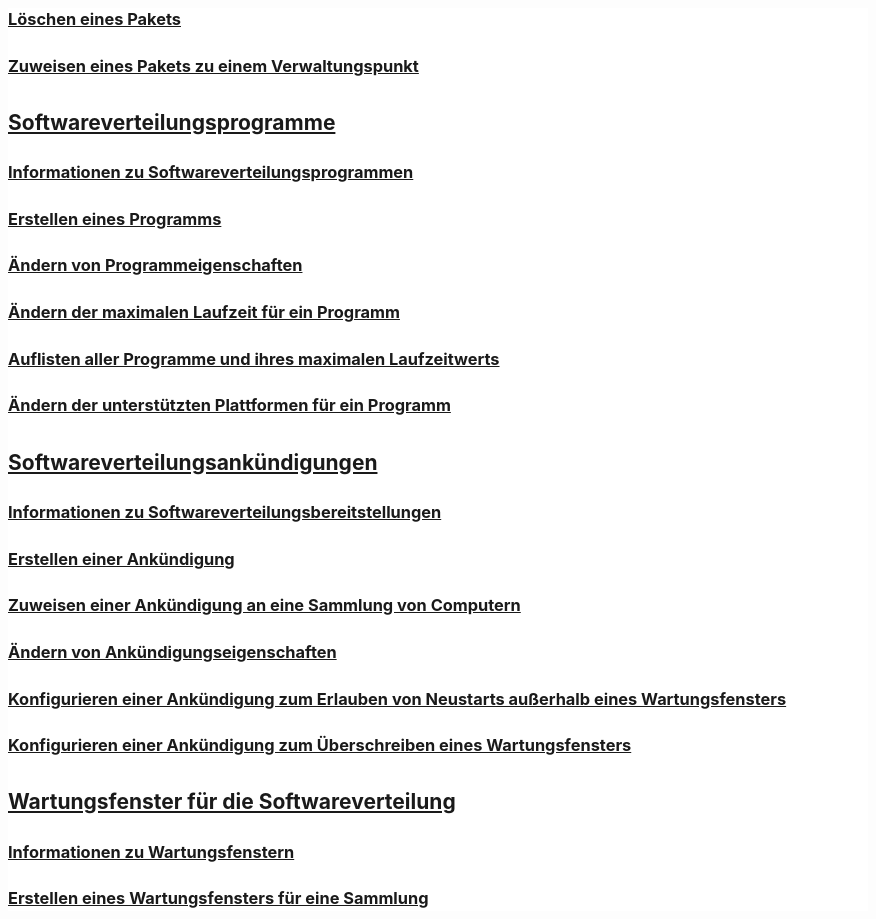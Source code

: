### [Löschen eines Pakets](core/servers/configure/how-to-delete-a-package.md)
### [Zuweisen eines Pakets zu einem Verwaltungspunkt](core/servers/configure/how-to-assign-a-package-to-a-distribution-point.md)
## [Softwareverteilungsprogramme](core/servers/configure/software-distribution-programs.md)
### [Informationen zu Softwareverteilungsprogrammen](core/servers/configure/about-software-distribution-programs.md)
### [Erstellen eines Programms](core/servers/configure/how-to-create-a-program.md)
### [Ändern von Programmeigenschaften](core/servers/configure/how-to-modify-program-properties.md)
### [Ändern der maximalen Laufzeit für ein Programm](core/servers/configure/how-to-change-the-maximum-run-time-for-a-program.md)
### [Auflisten aller Programme und ihres maximalen Laufzeitwerts](core/servers/configure/how-to-list-all-programs-and-their-maximum-run-time-value.md)
### [Ändern der unterstützten Plattformen für ein Programm](core/servers/configure/how-to-modify-the-supported-platforms-for-a-program.md)
## [Softwareverteilungsankündigungen](core/servers/configure/software-distribution-advertisements.md)
### [Informationen zu Softwareverteilungsbereitstellungen](core/servers/configure/about-software-distribution-deployments.md)
### [Erstellen einer Ankündigung](core/servers/configure/how-to-create-an-advertisement.md)
### [Zuweisen einer Ankündigung an eine Sammlung von Computern](core/servers/configure/how-to-assign-an-advertisement-to-a-collection-of-computers.md)
### [Ändern von Ankündigungseigenschaften](core/servers/configure/how-to-modify-advertisement-properties.md)
### [Konfigurieren einer Ankündigung zum Erlauben von Neustarts außerhalb eines Wartungsfensters](core/servers/configure/how-to-allow-reboots-outside-of-a-maintenance-window.md)
### [Konfigurieren einer Ankündigung zum Überschreiben eines Wartungsfensters](core/servers/configure/how-to-configure-an-advertisement-to-override-a-maintenance-window.md)
## [Wartungsfenster für die Softwareverteilung](core/servers/configure/software-distribution-maintenance-windows.md)
### [Informationen zu Wartungsfenstern](core/servers/configure/about-maintenance-windows.md)
### [Erstellen eines Wartungsfensters für eine Sammlung](core/servers/configure/how-to-create-a-maintenance-window-for-a-collection.md)